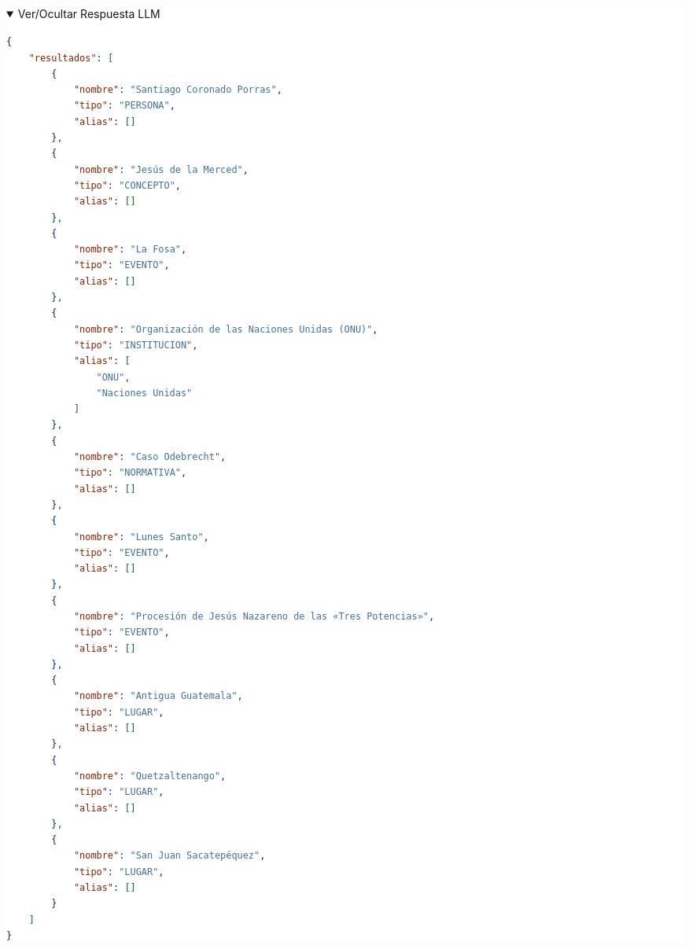
<details open>
<summary>Ver/Ocultar Respuesta LLM</summary>

```json
{
    "resultados": [
        {
            "nombre": "Santiago Coronado Porras",
            "tipo": "PERSONA",
            "alias": []
        },
        {
            "nombre": "Jesús de la Merced",
            "tipo": "CONCEPTO",
            "alias": []
        },
        {
            "nombre": "La Fosa",
            "tipo": "EVENTO",
            "alias": []
        },
        {
            "nombre": "Organización de las Naciones Unidas (ONU)",
            "tipo": "INSTITUCION",
            "alias": [
                "ONU",
                "Naciones Unidas"
            ]
        },
        {
            "nombre": "Caso Odebrecht",
            "tipo": "NORMATIVA",
            "alias": []
        },
        {
            "nombre": "Lunes Santo",
            "tipo": "EVENTO",
            "alias": []
        },
        {
            "nombre": "Procesión de Jesús Nazareno de las «Tres Potencias»",
            "tipo": "EVENTO",
            "alias": []
        },
        {
            "nombre": "Antigua Guatemala",
            "tipo": "LUGAR",
            "alias": []
        },
        {
            "nombre": "Quetzaltenango",
            "tipo": "LUGAR",
            "alias": []
        },
        {
            "nombre": "San Juan Sacatepéquez",
            "tipo": "LUGAR",
            "alias": []
        }
    ]
}
```
</details>
